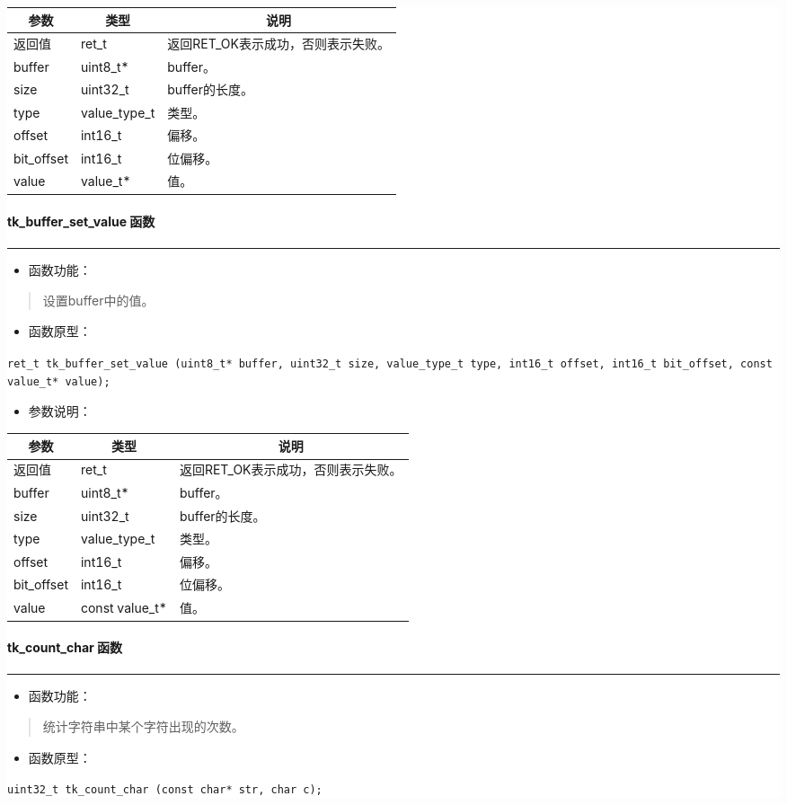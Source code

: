 | 参数 | 类型 | 说明 |
| -------- | ----- | --------- |
| 返回值 | ret\_t | 返回RET\_OK表示成功，否则表示失败。 |
| buffer | uint8\_t* | buffer。 |
| size | uint32\_t | buffer的长度。 |
| type | value\_type\_t | 类型。 |
| offset | int16\_t | 偏移。 |
| bit\_offset | int16\_t | 位偏移。 |
| value | value\_t* | 值。 |
#### tk\_buffer\_set\_value 函数
-----------------------

* 函数功能：

> <p id="utils_t_tk_buffer_set_value">设置buffer中的值。

* 函数原型：

```
ret_t tk_buffer_set_value (uint8_t* buffer, uint32_t size, value_type_t type, int16_t offset, int16_t bit_offset, const value_t* value);
```

* 参数说明：

| 参数 | 类型 | 说明 |
| -------- | ----- | --------- |
| 返回值 | ret\_t | 返回RET\_OK表示成功，否则表示失败。 |
| buffer | uint8\_t* | buffer。 |
| size | uint32\_t | buffer的长度。 |
| type | value\_type\_t | 类型。 |
| offset | int16\_t | 偏移。 |
| bit\_offset | int16\_t | 位偏移。 |
| value | const value\_t* | 值。 |
#### tk\_count\_char 函数
-----------------------

* 函数功能：

> <p id="utils_t_tk_count_char">统计字符串中某个字符出现的次数。

* 函数原型：

```
uint32_t tk_count_char (const char* str, char c);
```
